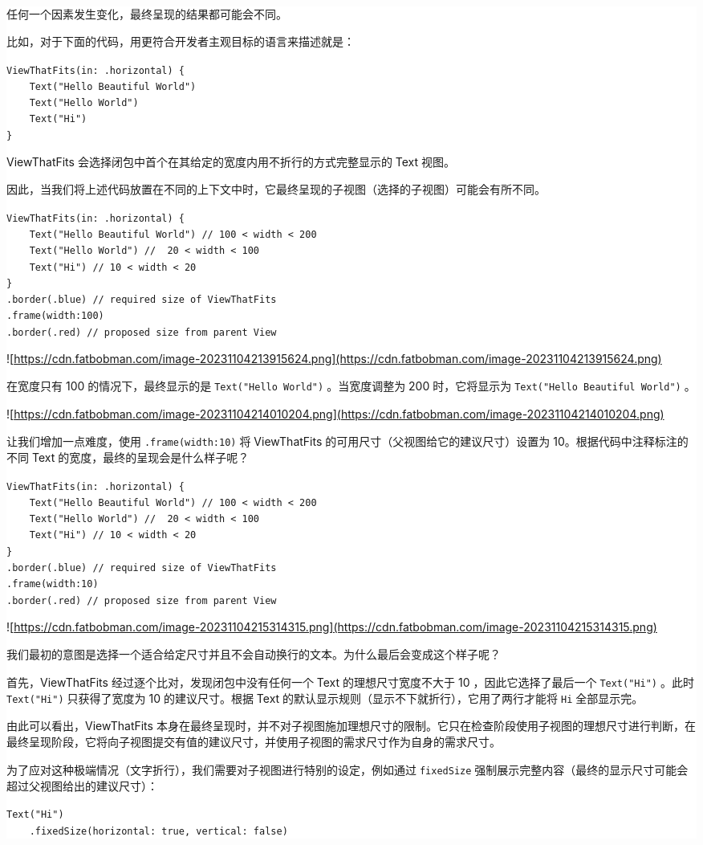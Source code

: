 任何一个因素发生变化，最终呈现的结果都可能会不同。

比如，对于下面的代码，用更符合开发者主观目标的语言来描述就是：

    ViewThatFits(in: .horizontal) {
        Text("Hello Beautiful World")
        Text("Hello World")
        Text("Hi")
    }

ViewThatFits 会选择闭包中首个在其给定的宽度内用不折行的方式完整显示的 Text 视图。

因此，当我们将上述代码放置在不同的上下文中时，它最终呈现的子视图（选择的子视图）可能会有所不同。

    ViewThatFits(in: .horizontal) {
        Text("Hello Beautiful World") // 100 < width < 200
        Text("Hello World") //  20 < width < 100
        Text("Hi") // 10 < width < 20
    }
    .border(.blue) // required size of ViewThatFits
    .frame(width:100)
    .border(.red) // proposed size from parent View

![https://cdn.fatbobman.com/image-20231104213915624.png](https://cdn.fatbobman.com/image-20231104213915624.png)

在宽度只有 100 的情况下，最终显示的是 `Text("Hello World")` 。当宽度调整为 200 时，它将显示为 `Text("Hello Beautiful World")` 。

![https://cdn.fatbobman.com/image-20231104214010204.png](https://cdn.fatbobman.com/image-20231104214010204.png)

让我们增加一点难度，使用 `.frame(width:10)` 将 ViewThatFits 的可用尺寸（父视图给它的建议尺寸）设置为
10。根据代码中注释标注的不同 Text 的宽度，最终的呈现会是什么样子呢？

    ViewThatFits(in: .horizontal) {
        Text("Hello Beautiful World") // 100 < width < 200
        Text("Hello World") //  20 < width < 100
        Text("Hi") // 10 < width < 20
    }
    .border(.blue) // required size of ViewThatFits
    .frame(width:10)
    .border(.red) // proposed size from parent View

![https://cdn.fatbobman.com/image-20231104215314315.png](https://cdn.fatbobman.com/image-20231104215314315.png)

我们最初的意图是选择一个适合给定尺寸并且不会自动换行的文本。为什么最后会变成这个样子呢？

首先，ViewThatFits 经过逐个比对，发现闭包中没有任何一个 Text 的理想尺寸宽度不大于 10 ，因此它选择了最后一个 `Text("Hi")` 。此时 `Text("Hi")` 只获得了宽度为 10 的建议尺寸。根据 Text 的默认显示规则（显示不下就折行），它用了两行才能将 `Hi`
全部显示完。

由此可以看出，ViewThatFits
本身在最终呈现时，并不对子视图施加理想尺寸的限制。它只在检查阶段使用子视图的理想尺寸进行判断，在最终呈现阶段，它将向子视图提交有值的建议尺寸，并使用子视图的需求尺寸作为自身的需求尺寸。

为了应对这种极端情况（文字折行），我们需要对子视图进行特别的设定，例如通过 `fixedSize`
强制展示完整内容（最终的显示尺寸可能会超过父视图给出的建议尺寸）：

    Text("Hi")
        .fixedSize(horizontal: true, vertical: false)
